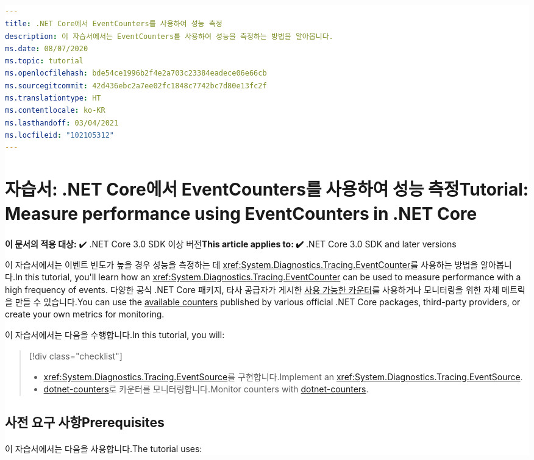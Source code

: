```yaml
---
title: .NET Core에서 EventCounters를 사용하여 성능 측정
description: 이 자습서에서는 EventCounters를 사용하여 성능을 측정하는 방법을 알아봅니다.
ms.date: 08/07/2020
ms.topic: tutorial
ms.openlocfilehash: bde54ce1996b2f4e2a703c23384eadece06e66cb
ms.sourcegitcommit: 42d436ebc2a7ee02fc1848c7742bc7d80e13fc2f
ms.translationtype: HT
ms.contentlocale: ko-KR
ms.lasthandoff: 03/04/2021
ms.locfileid: "102105312"
---
```

# <a name="tutorial-measure-performance-using-eventcounters-in-net-core"></a><span data-ttu-id="fe54a-103">자습서: .NET Core에서 EventCounters를 사용하여 성능 측정</span><span class="sxs-lookup"><span data-stu-id="fe54a-103">Tutorial: Measure performance using EventCounters in .NET Core</span></span>

<span data-ttu-id="fe54a-104">**이 문서의 적용 대상:** ✔️ .NET Core 3.0 SDK 이상 버전</span><span class="sxs-lookup"><span data-stu-id="fe54a-104">**This article applies to: ✔️** .NET Core 3.0 SDK and later versions</span></span>

<span data-ttu-id="fe54a-105">이 자습서에서는 이벤트 빈도가 높을 경우 성능을 측정하는 데 <xref:System.Diagnostics.Tracing.EventCounter>를 사용하는 방법을 알아봅니다.</span><span class="sxs-lookup"><span data-stu-id="fe54a-105">In this tutorial, you'll learn how an <xref:System.Diagnostics.Tracing.EventCounter> can be used to measure performance with a high frequency of events.</span></span> <span data-ttu-id="fe54a-106">다양한 공식 .NET Core 패키지, 타사 공급자가 게시한 [사용 가능한 카운터](available-counters.md)를 사용하거나 모니터링을 위한 자체 메트릭을 만들 수 있습니다.</span><span class="sxs-lookup"><span data-stu-id="fe54a-106">You can use the [available counters](available-counters.md) published by various official .NET Core packages, third-party providers, or create your own metrics for monitoring.</span></span>

<span data-ttu-id="fe54a-107">이 자습서에서는 다음을 수행합니다.</span><span class="sxs-lookup"><span data-stu-id="fe54a-107">In this tutorial, you will:</span></span>

> [!div class="checklist"]
>
> - <span data-ttu-id="fe54a-108"><xref:System.Diagnostics.Tracing.EventSource>를 구현합니다.</span><span class="sxs-lookup"><span data-stu-id="fe54a-108">Implement an <xref:System.Diagnostics.Tracing.EventSource>.</span></span>
> - <span data-ttu-id="fe54a-109">[dotnet-counters](dotnet-counters.md)로 카운터를 모니터링합니다.</span><span class="sxs-lookup"><span data-stu-id="fe54a-109">Monitor counters with [dotnet-counters](dotnet-counters.md).</span></span>

## <a name="prerequisites"></a><span data-ttu-id="fe54a-110">사전 요구 사항</span><span class="sxs-lookup"><span data-stu-id="fe54a-110">Prerequisites</span></span>

<span data-ttu-id="fe54a-111">이 자습서에서는 다음을 사용합니다.</span><span class="sxs-lookup"><span data-stu-id="fe54a-111">The tutorial uses:</span></span>
